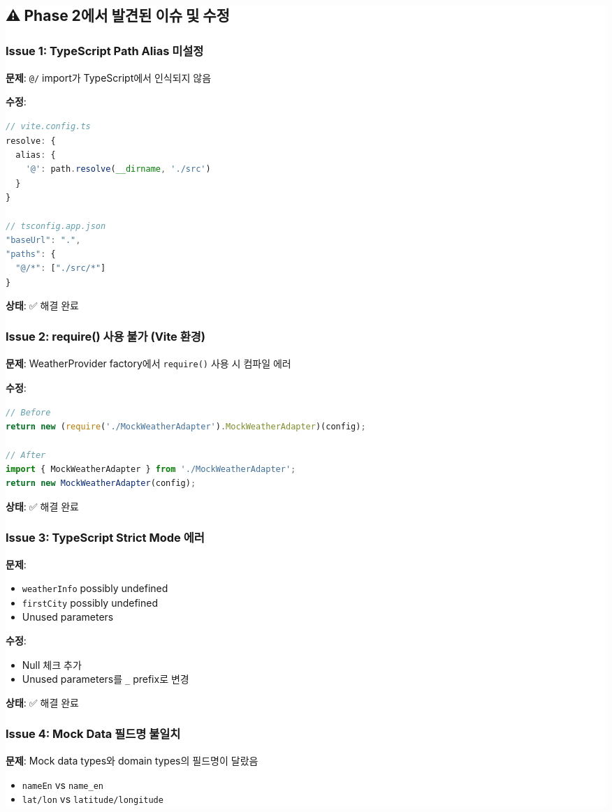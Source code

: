 
## ⚠️ Phase 2에서 발견된 이슈 및 수정

### Issue 1: TypeScript Path Alias 미설정
**문제**: `@/` import가 TypeScript에서 인식되지 않음

**수정**:
```typescript
// vite.config.ts
resolve: {
  alias: {
    '@': path.resolve(__dirname, './src')
  }
}

// tsconfig.app.json
"baseUrl": ".",
"paths": {
  "@/*": ["./src/*"]
}
```

**상태**: ✅ 해결 완료

### Issue 2: require() 사용 불가 (Vite 환경)
**문제**: WeatherProvider factory에서 `require()` 사용 시 컴파일 에러

**수정**:
```typescript
// Before
return new (require('./MockWeatherAdapter').MockWeatherAdapter)(config);

// After
import { MockWeatherAdapter } from './MockWeatherAdapter';
return new MockWeatherAdapter(config);
```

**상태**: ✅ 해결 완료

### Issue 3: TypeScript Strict Mode 에러
**문제**: 
- `weatherInfo` possibly undefined
- `firstCity` possibly undefined  
- Unused parameters

**수정**:
- Null 체크 추가
- Unused parameters를 `_` prefix로 변경

**상태**: ✅ 해결 완료

### Issue 4: Mock Data 필드명 불일치
**문제**: Mock data types와 domain types의 필드명이 달랐음
- `nameEn` vs `name_en`
- `lat/lon` vs `latitude/longitude`

